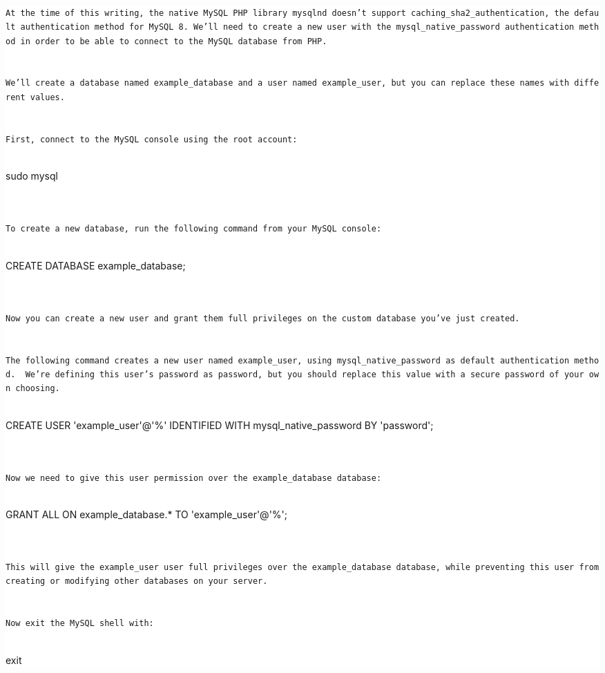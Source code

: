```
At the time of this writing, the native MySQL PHP library mysqlnd doesn’t support caching_sha2_authentication, the default authentication method for MySQL 8. We’ll need to create a new user with the mysql_native_password authentication method in order to be able to connect to the MySQL database from PHP.


We’ll create a database named example_database and a user named example_user, but you can replace these names with different values.


First, connect to the MySQL console using the root account:


```
sudo mysql


```


To create a new database, run the following command from your MySQL console:


```
CREATE DATABASE example_database;


```


Now you can create a new user and grant them full privileges on the custom database you’ve just created.


The following command creates a new user named example_user, using mysql_native_password as default authentication method.  We’re defining this user’s password as password, but you should replace this value with a secure password of your own choosing.


```
CREATE USER 'example_user'@'%' IDENTIFIED WITH mysql_native_password BY 'password';


```


Now we need to give this user permission over the example_database database:


```
GRANT ALL ON example_database.* TO 'example_user'@'%';


```


This will give the example_user user full privileges over the example_database database, while preventing this user from creating or modifying other databases on your server.


Now exit the MySQL shell with:


```
exit
